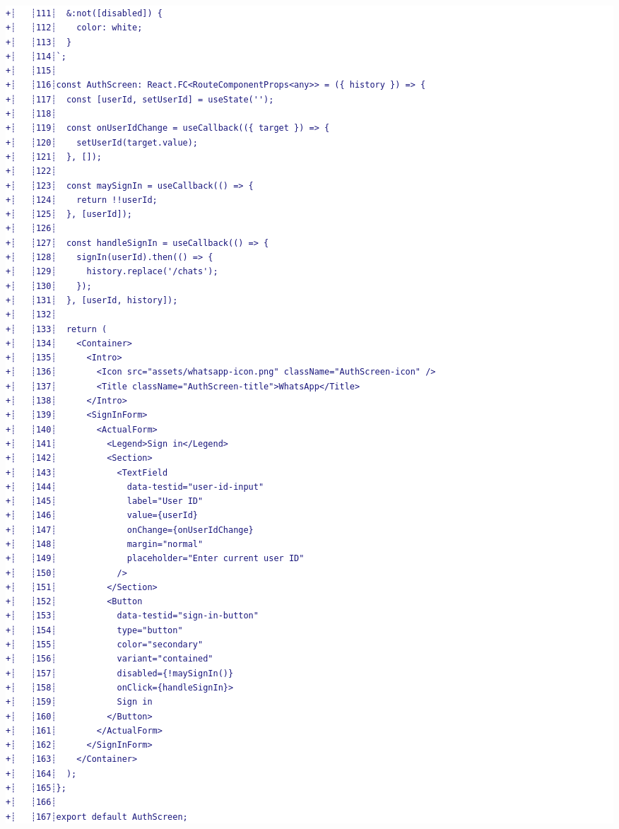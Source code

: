 ```diff
+┊   ┊111┊  &:not([disabled]) {
+┊   ┊112┊    color: white;
+┊   ┊113┊  }
+┊   ┊114┊`;
+┊   ┊115┊
+┊   ┊116┊const AuthScreen: React.FC<RouteComponentProps<any>> = ({ history }) => {
+┊   ┊117┊  const [userId, setUserId] = useState('');
+┊   ┊118┊
+┊   ┊119┊  const onUserIdChange = useCallback(({ target }) => {
+┊   ┊120┊    setUserId(target.value);
+┊   ┊121┊  }, []);
+┊   ┊122┊
+┊   ┊123┊  const maySignIn = useCallback(() => {
+┊   ┊124┊    return !!userId;
+┊   ┊125┊  }, [userId]);
+┊   ┊126┊
+┊   ┊127┊  const handleSignIn = useCallback(() => {
+┊   ┊128┊    signIn(userId).then(() => {
+┊   ┊129┊      history.replace('/chats');
+┊   ┊130┊    });
+┊   ┊131┊  }, [userId, history]);
+┊   ┊132┊
+┊   ┊133┊  return (
+┊   ┊134┊    <Container>
+┊   ┊135┊      <Intro>
+┊   ┊136┊        <Icon src="assets/whatsapp-icon.png" className="AuthScreen-icon" />
+┊   ┊137┊        <Title className="AuthScreen-title">WhatsApp</Title>
+┊   ┊138┊      </Intro>
+┊   ┊139┊      <SignInForm>
+┊   ┊140┊        <ActualForm>
+┊   ┊141┊          <Legend>Sign in</Legend>
+┊   ┊142┊          <Section>
+┊   ┊143┊            <TextField
+┊   ┊144┊              data-testid="user-id-input"
+┊   ┊145┊              label="User ID"
+┊   ┊146┊              value={userId}
+┊   ┊147┊              onChange={onUserIdChange}
+┊   ┊148┊              margin="normal"
+┊   ┊149┊              placeholder="Enter current user ID"
+┊   ┊150┊            />
+┊   ┊151┊          </Section>
+┊   ┊152┊          <Button
+┊   ┊153┊            data-testid="sign-in-button"
+┊   ┊154┊            type="button"
+┊   ┊155┊            color="secondary"
+┊   ┊156┊            variant="contained"
+┊   ┊157┊            disabled={!maySignIn()}
+┊   ┊158┊            onClick={handleSignIn}>
+┊   ┊159┊            Sign in
+┊   ┊160┊          </Button>
+┊   ┊161┊        </ActualForm>
+┊   ┊162┊      </SignInForm>
+┊   ┊163┊    </Container>
+┊   ┊164┊  );
+┊   ┊165┊};
+┊   ┊166┊
+┊   ┊167┊export default AuthScreen;
```


[//]: # (head-end)
[{]: <helper> (diffStep 8.1 module="server")
[}]: #
[{]: <helper> (diffStep 8.2 files="index.ts" module="server")
[}]: #
[{]: <helper> (diffStep 8.2 files="context" module="server")
[}]: #
[{]: <helper> (diffStep 8.2 files="schema, tests" module="server")
[}]: #
[{]: <helper> (diffStep 8.3 module="server")
[}]: #
[{]: <helper> (diffStep 11.1 files="src/components" module="client")
[}]: #
[{]: <helper> (diffStep 11.1 files="message.fragment.ts" module="client")
[}]: #
[{]: <helper> (diffStep 11.2 module="client")
[}]: #
[{]: <helper> (diffStep 8.4 files="index.ts" module="server")
[}]: #
[{]: <helper> (diffStep 8.5 files="index.ts" module="server")
[}]: #
[{]: <helper> (diffStep 8.6 module="server")
[}]: #
[{]: <helper> (diffStep 11.3 module="client")
[}]: #
[{]: <helper> (diffStep 11.4 files="components" module="client")
[}]: #
[{]: <helper> (diffStep 11.4 files="App" module="client")
[}]: #
[{]: <helper> (diffStep 11.5 module="client")
[}]: #
[{]: <helper> (diffStep 11.6 files="auth.service" module="client")
[}]: #
[{]: <helper> (diffStep 11.6 files="App" module="client")
[}]: #
[//]: # (foot-start)
[{]: <helper> (navStep)
[}]: #